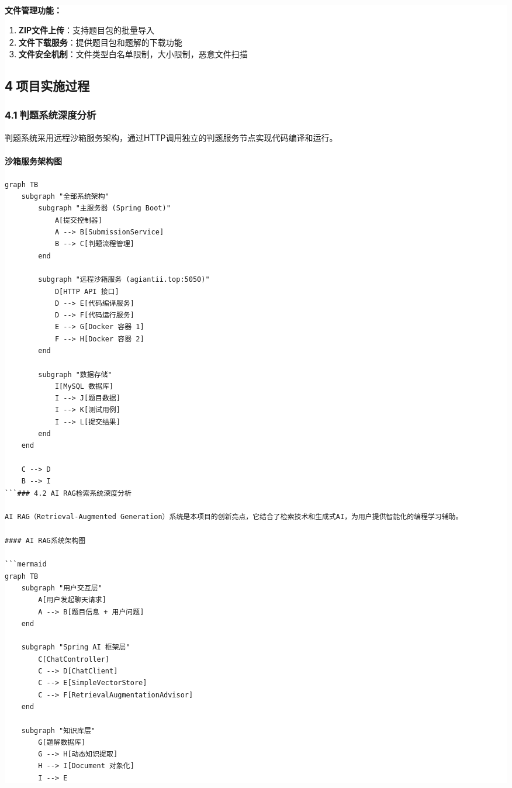 **文件管理功能：**
1. **ZIP文件上传**：支持题目包的批量导入
2. **文件下载服务**：提供题目包和题解的下载功能
3. **文件安全机制**：文件类型白名单限制，大小限制，恶意文件扫描
## 4 项目实施过程

### 4.1 判题系统深度分析

判题系统采用远程沙箱服务架构，通过HTTP调用独立的判题服务节点实现代码编译和运行。

#### 沙箱服务架构图

```mermaid
graph TB
    subgraph "全部系统架构"
        subgraph "主服务器 (Spring Boot)"
            A[提交控制器]
            A --> B[SubmissionService]
            B --> C[判题流程管理]
        end
        
        subgraph "远程沙箱服务 (agiantii.top:5050)"
            D[HTTP API 接口]
            D --> E[代码编译服务]
            D --> F[代码运行服务]
            E --> G[Docker 容器 1]
            F --> H[Docker 容器 2]
        end
        
        subgraph "数据存储"
            I[MySQL 数据库]
            I --> J[题目数据]
            I --> K[测试用例]
            I --> L[提交结果]
        end
    end
    
    C --> D
    B --> I
```### 4.2 AI RAG检索系统深度分析

AI RAG（Retrieval-Augmented Generation）系统是本项目的创新亮点，它结合了检索技术和生成式AI，为用户提供智能化的编程学习辅助。

#### AI RAG系统架构图

```mermaid
graph TB
    subgraph "用户交互层"
        A[用户发起聊天请求]
        A --> B[题目信息 + 用户问题]
    end
    
    subgraph "Spring AI 框架层"
        C[ChatController]
        C --> D[ChatClient]
        C --> E[SimpleVectorStore]
        C --> F[RetrievalAugmentationAdvisor]
    end
    
    subgraph "知识库层"
        G[题解数据库]
        G --> H[动态知识提取]
        H --> I[Document 对象化]
        I --> E
```